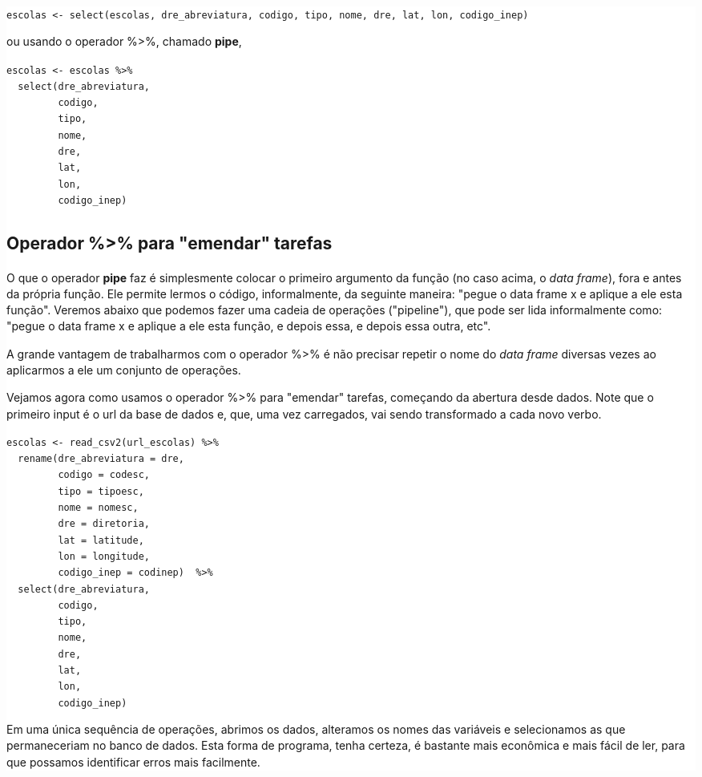 ```{r}
escolas <- select(escolas, dre_abreviatura, codigo, tipo, nome, dre, lat, lon, codigo_inep)
```

ou usando o operador %>%, chamado __pipe__,

```{r}
escolas <- escolas %>%
  select(dre_abreviatura,
         codigo,
         tipo,
         nome,
         dre,
         lat,
         lon,
         codigo_inep)
```

## Operador %>% para "emendar" tarefas

O que o operador __pipe__ faz é simplesmente colocar o primeiro argumento da função (no caso acima, o _data frame_), fora e antes da própria função. Ele permite lermos o código, informalmente, da seguinte maneira: "pegue o data frame x e aplique a ele esta função". Veremos abaixo que podemos fazer uma cadeia de operações ("pipeline"), que pode ser lida informalmente como: "pegue o data frame x e aplique a ele esta função, e depois essa, e depois essa outra, etc".

A grande vantagem de trabalharmos com o operador %>% é não precisar repetir o nome do _data frame_ diversas vezes ao aplicarmos a ele um conjunto de operações.

Vejamos agora como usamos o operador %>% para "emendar" tarefas, começando da abertura desde dados. Note que o primeiro input é o url da base de dados e, que, uma vez carregados, vai sendo transformado a cada novo verbo.

```{r}
escolas <- read_csv2(url_escolas) %>%
  rename(dre_abreviatura = dre,
         codigo = codesc,
         tipo = tipoesc,
         nome = nomesc,
         dre = diretoria,
         lat = latitude,
         lon = longitude,
         codigo_inep = codinep)  %>%
  select(dre_abreviatura,
         codigo,
         tipo,
         nome,
         dre,
         lat,
         lon,
         codigo_inep)
```

Em uma única sequência de operações, abrimos os dados, alteramos os nomes das variáveis e selecionamos as que permaneceriam no banco de dados. Esta forma de programa, tenha certeza, é bastante mais econômica e mais fácil de ler, para que possamos identificar erros mais facilmente.
